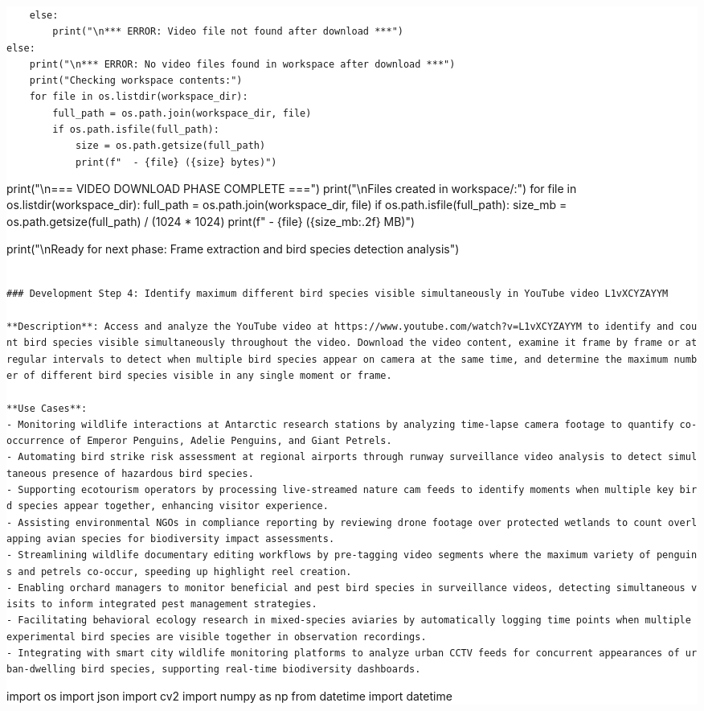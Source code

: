         else:
            print("\n*** ERROR: Video file not found after download ***")
    else:
        print("\n*** ERROR: No video files found in workspace after download ***")
        print("Checking workspace contents:")
        for file in os.listdir(workspace_dir):
            full_path = os.path.join(workspace_dir, file)
            if os.path.isfile(full_path):
                size = os.path.getsize(full_path)
                print(f"  - {file} ({size} bytes)")

print("\n=== VIDEO DOWNLOAD PHASE COMPLETE ===")
print("\nFiles created in workspace/:")
for file in os.listdir(workspace_dir):
    full_path = os.path.join(workspace_dir, file)
    if os.path.isfile(full_path):
        size_mb = os.path.getsize(full_path) / (1024 * 1024)
        print(f"  - {file} ({size_mb:.2f} MB)")

print("\nReady for next phase: Frame extraction and bird species detection analysis")
```

### Development Step 4: Identify maximum different bird species visible simultaneously in YouTube video L1vXCYZAYYM

**Description**: Access and analyze the YouTube video at https://www.youtube.com/watch?v=L1vXCYZAYYM to identify and count bird species visible simultaneously throughout the video. Download the video content, examine it frame by frame or at regular intervals to detect when multiple bird species appear on camera at the same time, and determine the maximum number of different bird species visible in any single moment or frame.

**Use Cases**:
- Monitoring wildlife interactions at Antarctic research stations by analyzing time-lapse camera footage to quantify co‐occurrence of Emperor Penguins, Adelie Penguins, and Giant Petrels.
- Automating bird strike risk assessment at regional airports through runway surveillance video analysis to detect simultaneous presence of hazardous bird species.
- Supporting ecotourism operators by processing live-streamed nature cam feeds to identify moments when multiple key bird species appear together, enhancing visitor experience.
- Assisting environmental NGOs in compliance reporting by reviewing drone footage over protected wetlands to count overlapping avian species for biodiversity impact assessments.
- Streamlining wildlife documentary editing workflows by pre‐tagging video segments where the maximum variety of penguins and petrels co‐occur, speeding up highlight reel creation.
- Enabling orchard managers to monitor beneficial and pest bird species in surveillance videos, detecting simultaneous visits to inform integrated pest management strategies.
- Facilitating behavioral ecology research in mixed‐species aviaries by automatically logging time points when multiple experimental bird species are visible together in observation recordings.
- Integrating with smart city wildlife monitoring platforms to analyze urban CCTV feeds for concurrent appearances of urban-dwelling bird species, supporting real-time biodiversity dashboards.

```
import os
import json
import cv2
import numpy as np
from datetime import datetime
